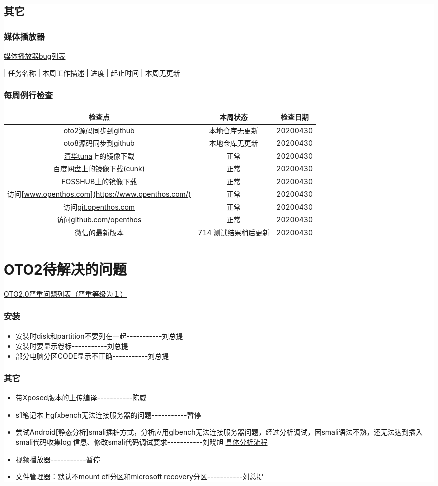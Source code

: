 ## 其它

### 媒体播放器

[媒体播放器bug列表](https://github.com/openthos/app-testing-results/blob/master/%E5%85%B6%E5%AE%83%E5%BA%94%E7%94%A8/oto%E5%AA%92%E4%BD%93%E6%92%AD%E6%94%BE%E5%99%A8.md)

|          任务名称          | 本周工作描述 | 进度 |  起止时间  |
本周无更新

### 每周例行检查

|         检查点          |                           本周状态                           | 检查日期 |
| :---------------------: | :----------------------------------------------------------: | :------: |
|  oto2源码同步到github   |                 本地仓库无更新                 | 20200430 |
|  oto8源码同步到github   |                 本地仓库无更新                 | 20200430 |
|  [清华tuna](https://mirrors.tuna.tsinghua.edu.cn/openthos/Release/8.1/unstable/)上的镜像下载  |                             正常                             |20200430 |
|  [百度网盘](https://pan.baidu.com/s/1IAlhGoAs34XLTNWKzopPew)上的镜像下载(cunk)  |                             正常                             | 20200430 |
|   [FOSSHUB](https://www.fosshub.com/OPENTHOS.html)上的镜像下载   |                             正常                             | 20200430 |
|  访问[www.openthos.com](https://www.openthos.com/)  |                             正常                             | 20200430 |
| 访问[git.openthos.com](https://git.openthos.com/) |                             正常                             | 20200430 |
| 访问[github.com/openthos](https://github.com/openthos) |                             正常                             | 20200430 |
| [微信](https://weixin.qq.com/)的最新版本 | 714 [测试结果](https://github.com/openthos/app-testing-results/blob/master/%E5%85%B6%E5%AE%83%E5%BA%94%E7%94%A8/%E5%BE%AE%E4%BF%A1%E9%97%AE%E9%A2%98.md)稍后更新| 20200430 |



# OTO2待解决的问题
[OTO2.0严重问题列表（严重等级为１）](https://github.com/openthos/app-testing-results/blob/master/%E5%8A%9F%E8%83%BD%E6%B5%8B%E8%AF%95%E7%9B%B8%E5%85%B3/OTO2.0%E4%B8%A5%E9%87%8D%E9%97%AE%E9%A2%98%E5%88%97%E8%A1%A8.md)

### 安装

- 安装时disk和partition不要列在一起-----------刘总提
- 安装时要显示卷标-----------刘总提
- 部分电脑分区CODE显示不正确-----------刘总提

### 其它

- 带Xposed版本的上传编译-----------陈威

- s1笔记本上gfxbench无法连接服务器的问题-----------暂停

- 尝试Android[静态分析]smali插桩方式，分析应用glbench无法连接服务器问题，经过分析调试，因smali语法不熟，还无法达到插入smali代码收集log 信息、修改smali代码调试要求-----------刘晓旭 [具体分析流程](https://github.com/openthos/multiwin-analysis/blob/master/multiwindow/liuxx/Android%20smali%22%E6%8F%92%E6%A1%A9%22%E8%B0%83%E8%AF%95apk.md)
- 视频播放器-----------暂停
- 文件管理器：默认不mount efi分区和microsoft recovery分区-----------刘总提
